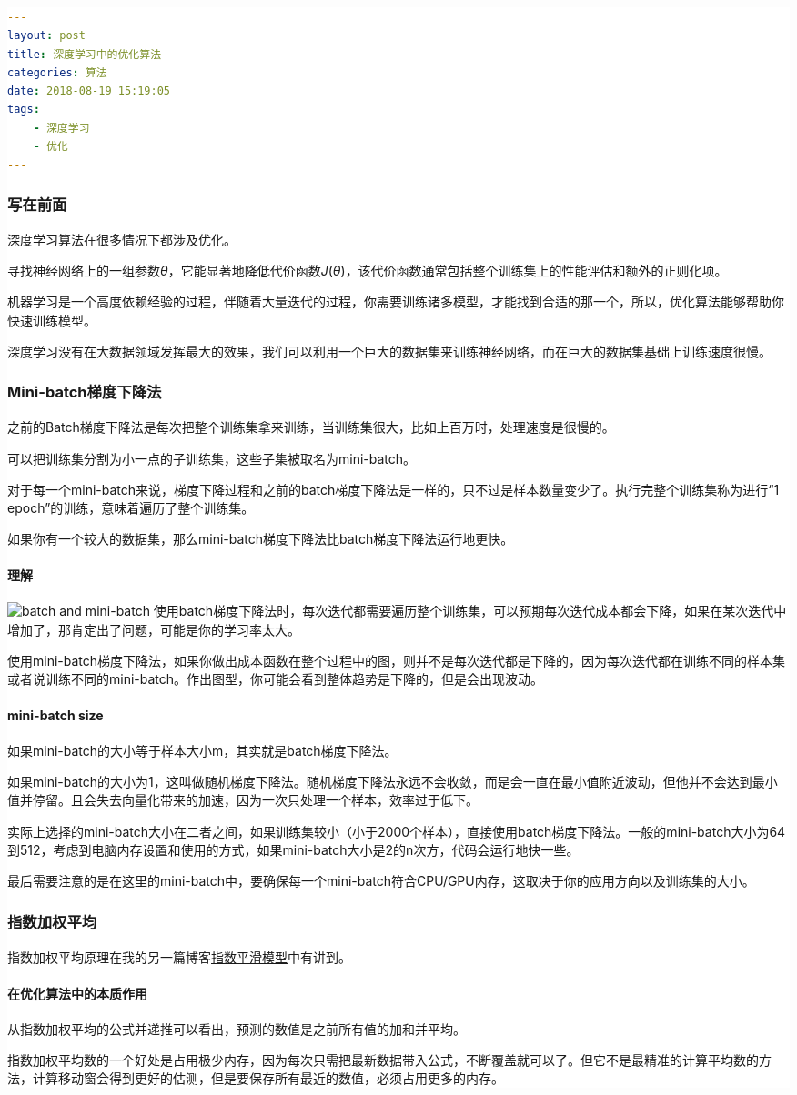 ```yaml
---
layout: post
title: 深度学习中的优化算法
categories: 算法
date: 2018-08-19 15:19:05
tags:
    - 深度学习
    - 优化
---
```

### 写在前面
深度学习算法在很多情况下都涉及优化。

寻找神经网络上的一组参数$\theta$，它能显著地降低代价函数$J(\theta)$，该代价函数通常包括整个训练集上的性能评估和额外的正则化项。

机器学习是一个高度依赖经验的过程，伴随着大量迭代的过程，你需要训练诸多模型，才能找到合适的那一个，所以，优化算法能够帮助你快速训练模型。

深度学习没有在大数据领域发挥最大的效果，我们可以利用一个巨大的数据集来训练神经网络，而在巨大的数据集基础上训练速度很慢。

### Mini-batch梯度下降法
之前的Batch梯度下降法是每次把整个训练集拿来训练，当训练集很大，比如上百万时，处理速度是很慢的。

可以把训练集分割为小一点的子训练集，这些子集被取名为mini-batch。

对于每一个mini-batch来说，梯度下降过程和之前的batch梯度下降法是一样的，只不过是样本数量变少了。执行完整个训练集称为进行“1 epoch”的训练，意味着遍历了整个训练集。

如果你有一个较大的数据集，那么mini-batch梯度下降法比batch梯度下降法运行地更快。
#### 理解
![batch and mini-batch](http://www.ai-start.com/dl2017/images/b5c07d7dec7e54bed73cdcd43e79452d.png)
使用batch梯度下降法时，每次迭代都需要遍历整个训练集，可以预期每次迭代成本都会下降，如果在某次迭代中增加了，那肯定出了问题，可能是你的学习率太大。

使用mini-batch梯度下降法，如果你做出成本函数在整个过程中的图，则并不是每次迭代都是下降的，因为每次迭代都在训练不同的样本集或者说训练不同的mini-batch。作出图型，你可能会看到整体趋势是下降的，但是会出现波动。

#### mini-batch size
如果mini-batch的大小等于样本大小m，其实就是batch梯度下降法。

如果mini-batch的大小为1，这叫做随机梯度下降法。随机梯度下降法永远不会收敛，而是会一直在最小值附近波动，但他并不会达到最小值并停留。且会失去向量化带来的加速，因为一次只处理一个样本，效率过于低下。

实际上选择的mini-batch大小在二者之间，如果训练集较小（小于2000个样本），直接使用batch梯度下降法。一般的mini-batch大小为64到512，考虑到电脑内存设置和使用的方式，如果mini-batch大小是2的n次方，代码会运行地快一些。

最后需要注意的是在这里的mini-batch中，要确保每一个mini-batch符合CPU/GPU内存，这取决于你的应用方向以及训练集的大小。

### 指数加权平均
指数加权平均原理在我的另一篇博客[指数平滑模型](https://fengxc.me/%E6%8C%87%E6%95%B0%E5%B9%B3%E6%BB%91%E6%A8%A1%E5%9E%8B.html)中有讲到。

#### 在优化算法中的本质作用
从指数加权平均的公式并递推可以看出，预测的数值是之前所有值的加和并平均。

指数加权平均数的一个好处是占用极少内存，因为每次只需把最新数据带入公式，不断覆盖就可以了。但它不是最精准的计算平均数的方法，计算移动窗会得到更好的估测，但是要保存所有最近的数值，必须占用更多的内存。
